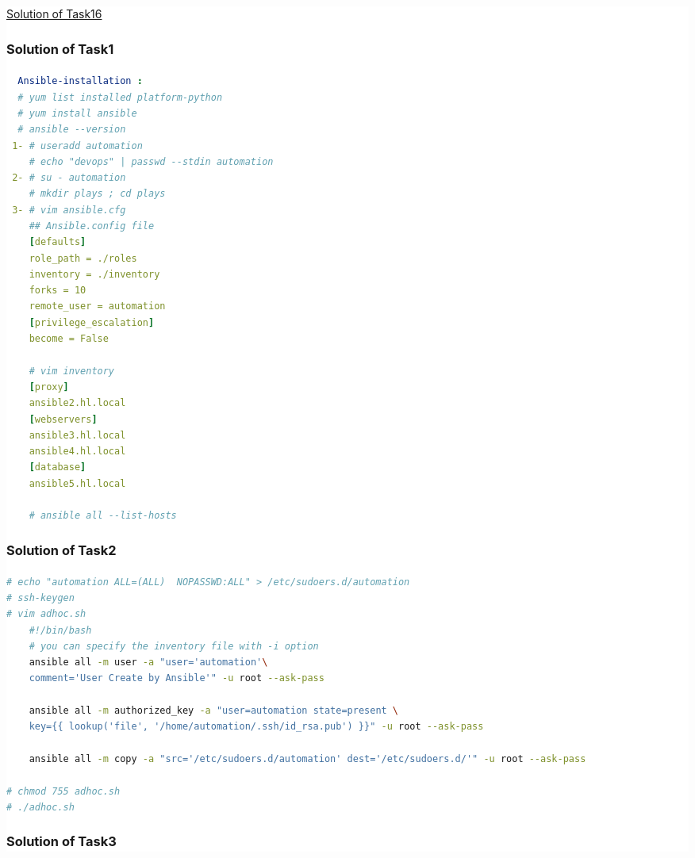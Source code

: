 [Solution of Task16](#solution-of-task16)


### Solution of Task1
```yaml
  Ansible-installation : 
  # yum list installed platform-python 
  # yum install ansible 
  # ansible --version 
 1- # useradd automation 
    # echo "devops" | passwd --stdin automation 
 2- # su - automation 
    # mkdir plays ; cd plays 
 3- # vim ansible.cfg 
    ## Ansible.config file 
    [defaults]
    role_path = ./roles
    inventory = ./inventory
    forks = 10
    remote_user = automation 
    [privilege_escalation]
    become = False

    # vim inventory 
    [proxy]
    ansible2.hl.local 
    [webservers]
    ansible3.hl.local 
    ansible4.hl.local 
    [database]
    ansible5.hl.local 
    
    # ansible all --list-hosts
```
### Solution of Task2
```bash
# echo "automation ALL=(ALL)  NOPASSWD:ALL" > /etc/sudoers.d/automation
# ssh-keygen 
# vim adhoc.sh 
	#!/bin/bash
    # you can specify the inventory file with -i option 
    ansible all -m user -a "user='automation'\
    comment='User Create by Ansible'" -u root --ask-pass 

    ansible all -m authorized_key -a "user=automation state=present \
    key={{ lookup('file', '/home/automation/.ssh/id_rsa.pub') }}" -u root --ask-pass

    ansible all -m copy -a "src='/etc/sudoers.d/automation' dest='/etc/sudoers.d/'" -u root --ask-pass

# chmod 755 adhoc.sh 
# ./adhoc.sh
```
### Solution of Task3
